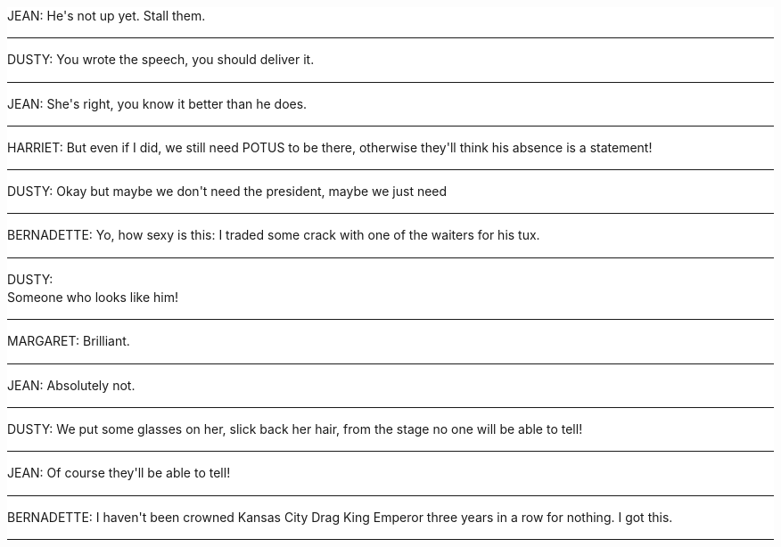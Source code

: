 JEAN: 
He's not up yet. Stall them.

---

DUSTY: 
You wrote the speech, you should deliver it.

---

JEAN: 
She's right, you know it better than he does.

---

HARRIET: 
But even if I did, we still need POTUS to be there, otherwise they'll think his absence is a statement!

---

DUSTY: 
Okay but maybe we don't need the president, maybe we just need

---

BERNADETTE: 
Yo, how sexy is this: I traded some crack with one of the waiters for his tux.

---

DUSTY:	
Someone who looks like him!

---

MARGARET: 
Brilliant.

---

JEAN: 
Absolutely not.

---

DUSTY: 
We put some glasses on her, slick back her hair, from the stage no one will be able to tell!

---

JEAN: 
Of course they'll be able to tell!

---

BERNADETTE: 
I haven't been crowned Kansas City Drag King Emperor three years in a row for nothing. I got this.

---